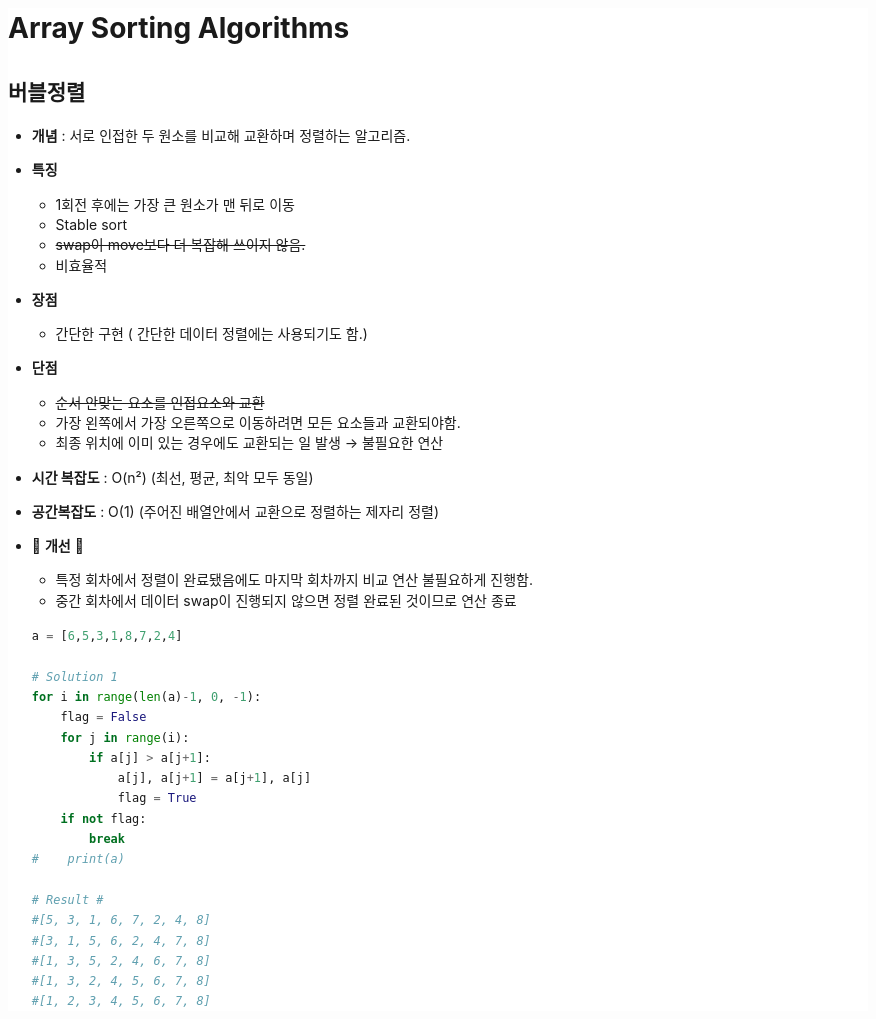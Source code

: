 # Array Sorting Algorithms


## 버블정렬

- **개념** : 서로 인접한 두 원소를 비교해 교환하며 정렬하는 알고리즘.

- **특징**
    
    - 1회전 후에는 가장 큰 원소가 맨 뒤로 이동
    - Stable sort
    - ~~swap이 move보다 더 복잡해 쓰이지 않음.~~
    - 비효율적
    
- **장점**
    - 간단한 구현 ( 간단한 데이터 정렬에는 사용되기도 함.)
    
- **단점**
    - ~~순서 안맞는 요소를 인접요소와 교환~~
    - 가장 왼쪽에서 가장 오른쪽으로 이동하려면 모든 요소들과 교환되야함.
    - 최종 위치에 이미 있는 경우에도 교환되는 일 발생 → 불필요한 연산
    
- **시간 복잡도** : O(n²) (최선, 평균, 최악 모두 동일)

- **공간복잡도** : O(1) (주어진 배열안에서 교환으로 정렬하는 제자리 정렬)

- 🔨 **개선** 🔨
    - 특정 회차에서 정렬이 완료됐음에도 마지막 회차까지 비교 연산 불필요하게 진행함.
    - 중간 회차에서 데이터 swap이 진행되지 않으면 정렬 완료된 것이므로 연산 종료
    
    ```python
    a = [6,5,3,1,8,7,2,4]
    
    # Solution 1
    for i in range(len(a)-1, 0, -1):
        flag = False
        for j in range(i):
            if a[j] > a[j+1]:
                a[j], a[j+1] = a[j+1], a[j]
                flag = True
        if not flag:
            break
    #    print(a)
    
    # Result #
    #[5, 3, 1, 6, 7, 2, 4, 8]
    #[3, 1, 5, 6, 2, 4, 7, 8]
    #[1, 3, 5, 2, 4, 6, 7, 8]
    #[1, 3, 2, 4, 5, 6, 7, 8]
    #[1, 2, 3, 4, 5, 6, 7, 8]
    